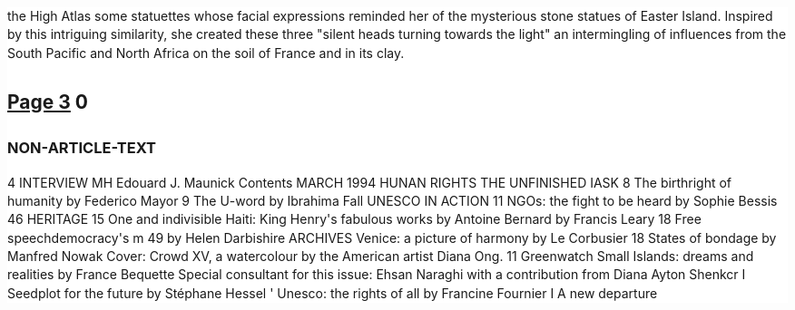 the High Atlas some
statuettes whose facial
expressions reminded her
of the mysterious stone
statues of Easter Island.
Inspired by this intriguing
similarity, she created
these three "silent heads
turning towards the
light" an intermingling
of influences from the
South Pacific and North
Africa on the soil of
France and in its clay.

## [Page 3](https://demo.humlab.umu.se/courier/096120engo.pdf#page=3) 0

### NON-ARTICLE-TEXT

4 INTERVIEW MH
Edouard J. Maunick
Contents
MARCH 1994
HUNAN RIGHTS
THE UNFINISHED IASK
8 The birthright of humanity
by Federico Mayor
9 The U-word
by Ibrahima Fall
UNESCO IN ACTION
11 NGOs: the fight to be heard
by Sophie Bessis
46
HERITAGE 15 One and indivisible
Haiti: King Henry's
fabulous works by Antoine Bernard
by Francis Leary
18 Free speechdemocracy's m
49 by Helen Darbishire
ARCHIVES
Venice: a picture of
harmony
by Le Corbusier
18 States of bondage
by Manfred Nowak
Cover:
Crowd XV, a watercolour by the
American artist Diana Ong.
11
Greenwatch
Small Islands:
dreams and realities
by France Bequette
Special consultant for this issue:
Ehsan Naraghi
with a contribution from
Diana Ayton Shenkcr
I Seedplot for the future
by Stéphane Hessel
' Unesco: the rights of all
by Francine Fournier
I A new departure